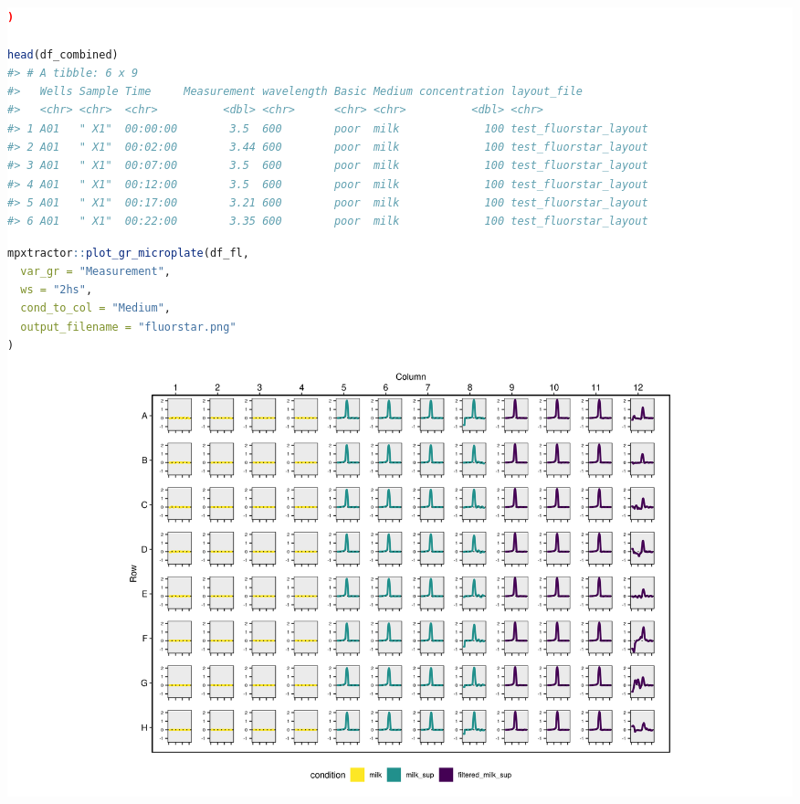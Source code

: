 ``` r
)

head(df_combined)
#> # A tibble: 6 x 9
#>   Wells Sample Time     Measurement wavelength Basic Medium concentration layout_file          
#>   <chr> <chr>  <chr>          <dbl> <chr>      <chr> <chr>          <dbl> <chr>                
#> 1 A01   " X1"  00:00:00        3.5  600        poor  milk             100 test_fluorstar_layout
#> 2 A01   " X1"  00:02:00        3.44 600        poor  milk             100 test_fluorstar_layout
#> 3 A01   " X1"  00:07:00        3.5  600        poor  milk             100 test_fluorstar_layout
#> 4 A01   " X1"  00:12:00        3.5  600        poor  milk             100 test_fluorstar_layout
#> 5 A01   " X1"  00:17:00        3.21 600        poor  milk             100 test_fluorstar_layout
#> 6 A01   " X1"  00:22:00        3.35 600        poor  milk             100 test_fluorstar_layout
```

``` r
mpxtractor::plot_gr_microplate(df_fl,
  var_gr = "Measurement",
  ws = "2hs",
  cond_to_col = "Medium",
  output_filename = "fluorstar.png"
)
```
<div class="figure" style="text-align: center">

<img src="man/figures/fluorstar.png" alt="**Figure 2:** Representation over a microplate frame of growth rates for each well. Note that in this case the attribute *condition* was chosen to be coloured." width="70%" />
